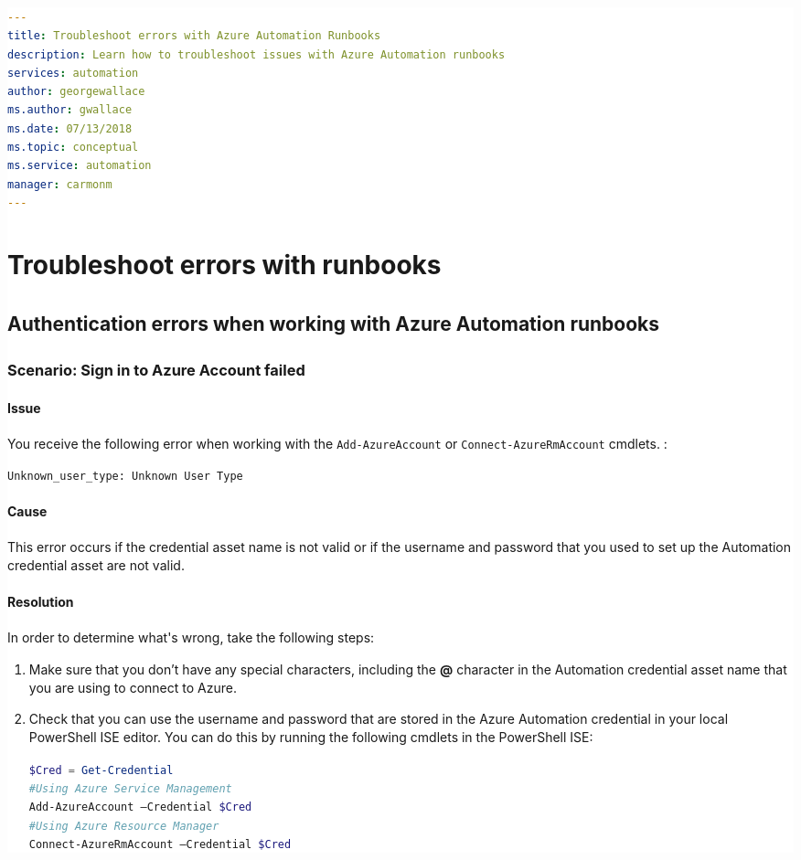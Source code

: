 ```yaml
---
title: Troubleshoot errors with Azure Automation Runbooks
description: Learn how to troubleshoot issues with Azure Automation runbooks
services: automation
author: georgewallace
ms.author: gwallace
ms.date: 07/13/2018
ms.topic: conceptual
ms.service: automation
manager: carmonm
---
```

# Troubleshoot errors with runbooks

## Authentication errors when working with Azure Automation runbooks

### <a name="sign-in-failed"></a>Scenario: Sign in to Azure Account failed

#### Issue

You receive the following error when working with the `Add-AzureAccount` or `Connect-AzureRmAccount` cmdlets.
:

```
Unknown_user_type: Unknown User Type
```

#### Cause

This error occurs if the credential asset name is not valid or if the username and password that you used to set up the Automation credential asset are not valid.

#### Resolution

In order to determine what's wrong, take the following steps:  

1. Make sure that you don’t have any special characters, including the **@** character in the Automation credential asset name that you are using to connect to Azure.  
2. Check that you can use the username and password that are stored in the Azure Automation credential in your local PowerShell ISE editor. You can do this by running the following cmdlets in the PowerShell ISE:  

   ```powershell
   $Cred = Get-Credential  
   #Using Azure Service Management   
   Add-AzureAccount –Credential $Cred  
   #Using Azure Resource Manager  
   Connect-AzureRmAccount –Credential $Cred
   ```
